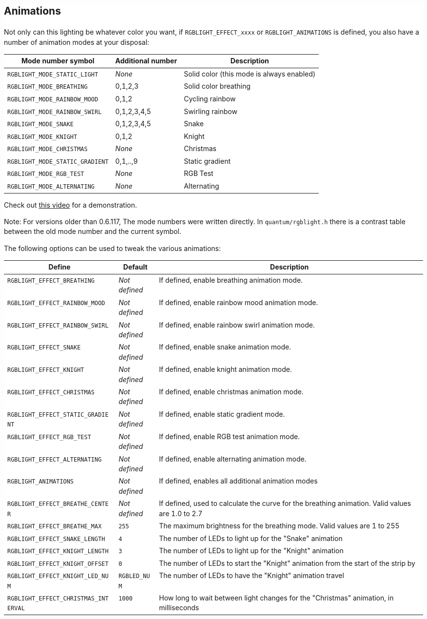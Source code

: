 ## Animations


Not only can this lighting be whatever color you want,
if `RGBLIGHT_EFFECT_xxxx` or `RGBLIGHT_ANIMATIONS` is defined, you also have a number of animation modes at your disposal:

|Mode number symbol           |Additional number  |Description                            |
|-----------------------------|-------------------|---------------------------------------|
|`RGBLIGHT_MODE_STATIC_LIGHT` | *None*            |Solid color (this mode is always enabled) |
|`RGBLIGHT_MODE_BREATHING`    | 0,1,2,3           |Solid color breathing                  |
|`RGBLIGHT_MODE_RAINBOW_MOOD` | 0,1,2             |Cycling rainbow                        |
|`RGBLIGHT_MODE_RAINBOW_SWIRL`| 0,1,2,3,4,5       |Swirling rainbow                       |
|`RGBLIGHT_MODE_SNAKE`        | 0,1,2,3,4,5       |Snake                                  |
|`RGBLIGHT_MODE_KNIGHT`       | 0,1,2             |Knight                                 |
|`RGBLIGHT_MODE_CHRISTMAS`    | *None*            |Christmas                              |
|`RGBLIGHT_MODE_STATIC_GRADIENT`| 0,1,..,9        |Static gradient                        |
|`RGBLIGHT_MODE_RGB_TEST`     | *None*            |RGB Test                               |
|`RGBLIGHT_MODE_ALTERNATING`  | *None*            |Alternating                            |

Check out [this video](https://youtube.com/watch?v=VKrpPAHlisY) for a demonstration.

Note: For versions older than 0.6.117, The mode numbers were written directly. In `quantum/rgblight.h` there is a contrast table between the old mode number and the current symbol.

The following options can be used to tweak the various animations:

|Define                              |Default      |Description                                                                          |
|------------------------------------|-------------|-------------------------------------------------------------------------------------|
|`RGBLIGHT_EFFECT_BREATHING`         |*Not defined*|If defined, enable breathing animation mode.                                         |
|`RGBLIGHT_EFFECT_RAINBOW_MOOD`      |*Not defined*|If defined, enable rainbow mood animation mode.                                      |
|`RGBLIGHT_EFFECT_RAINBOW_SWIRL`     |*Not defined*|If defined, enable rainbow swirl animation mode.                                     |
|`RGBLIGHT_EFFECT_SNAKE`             |*Not defined*|If defined, enable snake animation mode.                                             |
|`RGBLIGHT_EFFECT_KNIGHT`            |*Not defined*|If defined, enable knight animation mode.                                            |
|`RGBLIGHT_EFFECT_CHRISTMAS`         |*Not defined*|If defined, enable christmas animation mode.                                         |
|`RGBLIGHT_EFFECT_STATIC_GRADIENT`   |*Not defined*|If defined, enable static gradient mode.                                             |
|`RGBLIGHT_EFFECT_RGB_TEST`          |*Not defined*|If defined, enable RGB test animation mode.                                          |
|`RGBLIGHT_EFFECT_ALTERNATING`       |*Not defined*|If defined, enable alternating animation mode.                                       |
|`RGBLIGHT_ANIMATIONS`               |*Not defined*|If defined, enables all additional animation modes                                   |
|`RGBLIGHT_EFFECT_BREATHE_CENTER`    |*Not defined*|If defined, used to calculate the curve for the breathing animation. Valid values are 1.0 to 2.7 |
|`RGBLIGHT_EFFECT_BREATHE_MAX`       |`255`        |The maximum brightness for the breathing mode. Valid values are 1 to 255             |
|`RGBLIGHT_EFFECT_SNAKE_LENGTH`      |`4`          |The number of LEDs to light up for the "Snake" animation                             |
|`RGBLIGHT_EFFECT_KNIGHT_LENGTH`     |`3`          |The number of LEDs to light up for the "Knight" animation                            |
|`RGBLIGHT_EFFECT_KNIGHT_OFFSET`     |`0`          |The number of LEDs to start the "Knight" animation from the start of the strip by    |
|`RGBLIGHT_EFFECT_KNIGHT_LED_NUM`    |`RGBLED_NUM` |The number of LEDs to have the "Knight" animation travel                             |
|`RGBLIGHT_EFFECT_CHRISTMAS_INTERVAL`|`1000`       |How long to wait between light changes for the "Christmas" animation, in milliseconds|
